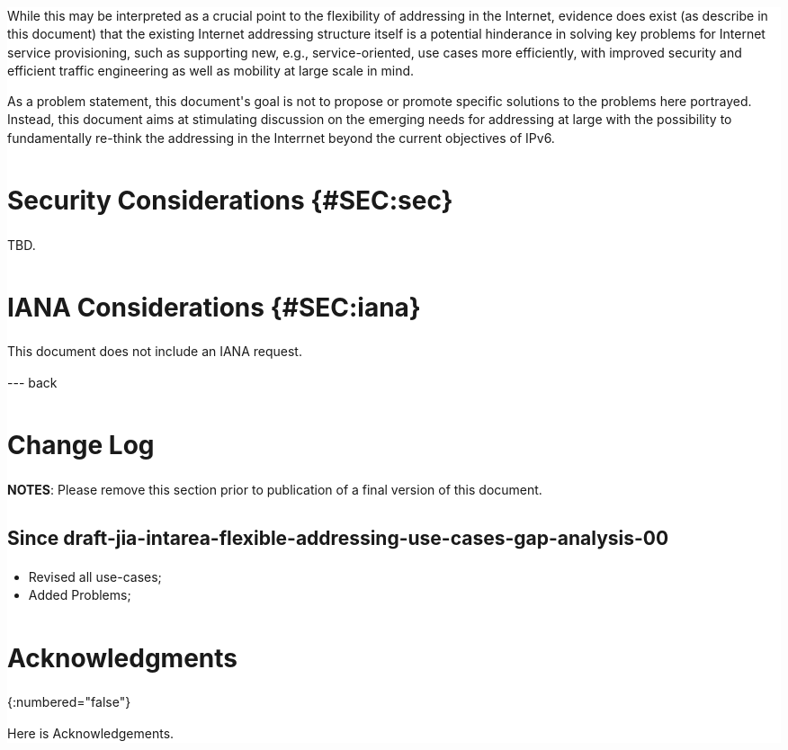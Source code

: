 While this may be interpreted as a crucial point to the flexibility of addressing in the Internet, evidence does exist (as describe in this document) that the existing Internet addressing structure itself is a potential hinderance in solving key problems for Internet service provisioning, such as supporting new, e.g., service-oriented, use cases more efficiently, with improved security and efficient traffic engineering as well as mobility at large scale in mind.

As a problem statement, this document's goal is not to propose or promote specific solutions to the problems here portrayed.  Instead, this document aims at stimulating discussion on the emerging needs for addressing at large with the possibility to fundamentally re-think the addressing in the Interrnet beyond the current objectives of IPv6.


# Security Considerations {#SEC:sec}

TBD.


# IANA Considerations {#SEC:iana}

This document does not include an IANA request.










--- back

# Change Log

**NOTES**: Please remove this section prior to publication of a final version of this document.

## Since draft-jia-intarea-flexible-addressing-use-cases-gap-analysis-00

- Revised all use-cases;
- Added Problems;


# Acknowledgments
{:numbered="false"}

Here is Acknowledgements.












